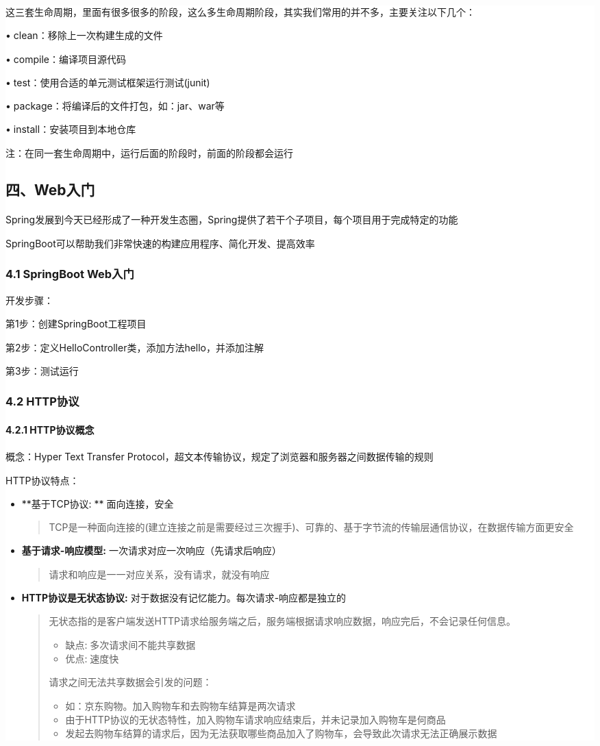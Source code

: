 这三套生命周期，里面有很多很多的阶段，这么多生命周期阶段，其实我们常用的并不多，主要关注以下几个：

• clean：移除上一次构建生成的文件

• compile：编译项目源代码

• test：使用合适的单元测试框架运行测试(junit)

• package：将编译后的文件打包，如：jar、war等

• install：安装项目到本地仓库

注：在同一套生命周期中，运行后面的阶段时，前面的阶段都会运行

## 四、Web入门

Spring发展到今天已经形成了一种开发生态圈，Spring提供了若干个子项目，每个项目用于完成特定的功能

SpringBoot可以帮助我们非常快速的构建应用程序、简化开发、提高效率

### 4.1 SpringBoot Web入门

开发步骤：

第1步：创建SpringBoot工程项目

第2步：定义HelloController类，添加方法hello，并添加注解

第3步：测试运行

### 4.2 HTTP协议

#### 4.2.1 HTTP协议概念

概念：Hyper Text Transfer Protocol，超文本传输协议，规定了浏览器和服务器之间数据传输的规则

HTTP协议特点：

- **基于TCP协议: **   面向连接，安全

  > TCP是一种面向连接的(建立连接之前是需要经过三次握手)、可靠的、基于字节流的传输层通信协议，在数据传输方面更安全

- **基于请求-响应模型:**   一次请求对应一次响应（先请求后响应）

  > 请求和响应是一一对应关系，没有请求，就没有响应

- **HTTP协议是无状态协议:**  对于数据没有记忆能力。每次请求-响应都是独立的

  > 无状态指的是客户端发送HTTP请求给服务端之后，服务端根据请求响应数据，响应完后，不会记录任何信息。
  >
  > - 缺点:  多次请求间不能共享数据
  > - 优点:  速度快
  >
  > 请求之间无法共享数据会引发的问题：
  >
  > - 如：京东购物。加入购物车和去购物车结算是两次请求
  > - 由于HTTP协议的无状态特性，加入购物车请求响应结束后，并未记录加入购物车是何商品
  > - 发起去购物车结算的请求后，因为无法获取哪些商品加入了购物车，会导致此次请求无法正确展示数据
